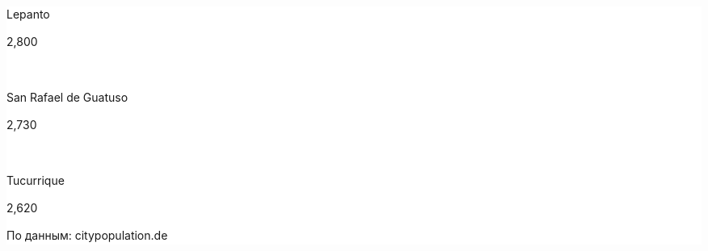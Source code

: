 
Lepanto


2,800






 


San Rafael de Guatuso


2,730






 


Tucurrique


2,620









По данным: citypopulation.de

		
			
			
			
